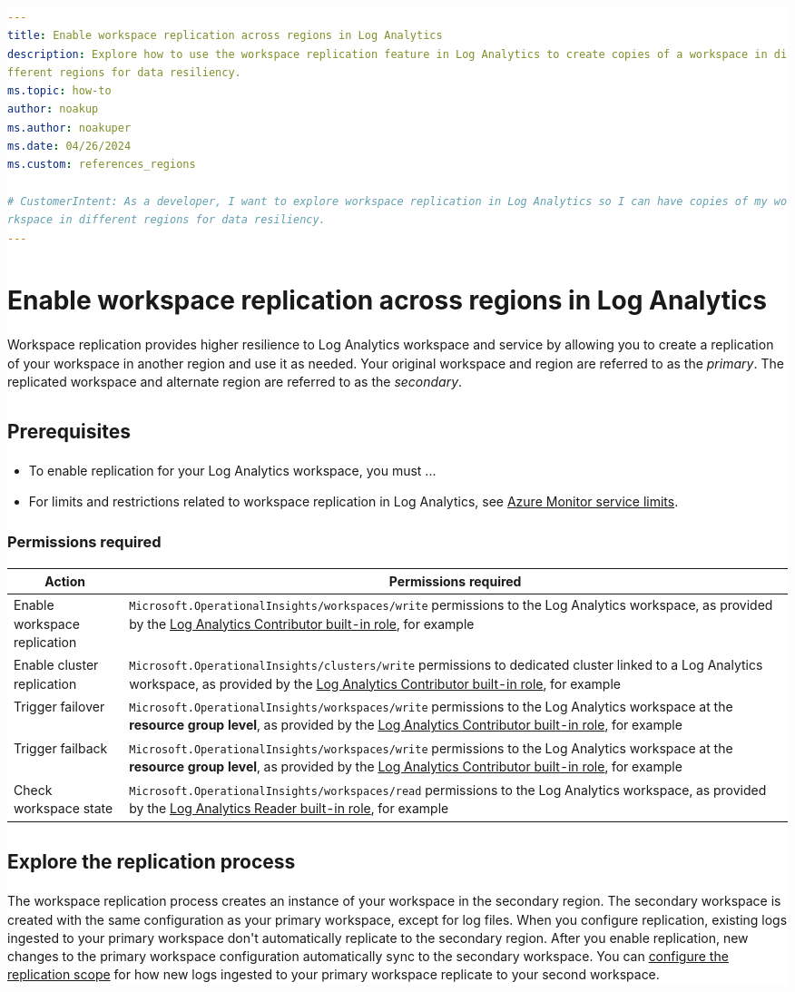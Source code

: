 ```yaml
---
title: Enable workspace replication across regions in Log Analytics
description: Explore how to use the workspace replication feature in Log Analytics to create copies of a workspace in different regions for data resiliency.
ms.topic: how-to
author: noakup
ms.author: noakuper
ms.date: 04/26/2024
ms.custom: references_regions 

# CustomerIntent: As a developer, I want to explore workspace replication in Log Analytics so I can have copies of my workspace in different regions for data resiliency.
---
```




# Enable workspace replication across regions in Log Analytics

Workspace replication provides higher resilience to Log Analytics workspace and service by allowing you to create a replication of your workspace in another region and use it as needed. Your original workspace and region are referred to as the _primary_. The replicated workspace and alternate region are referred to as the _secondary_.

## Prerequisites



- To enable replication for your Log Analytics workspace, you must ...

- For limits and restrictions related to workspace replication in Log Analytics, see [Azure Monitor service limits](../service-limits.md#log-analytics-workspaces).

### Permissions required



| Action | Permissions required |
| --- | --- |
| Enable workspace replication | `Microsoft.OperationalInsights/workspaces/write` permissions to the Log Analytics workspace, as provided by the [Log Analytics Contributor built-in role](manage-access.md#log-analytics-contributor), for example |
| Enable cluster replication | `Microsoft.OperationalInsights/clusters/write` permissions to dedicated cluster linked to a Log Analytics workspace, as provided by the [Log Analytics Contributor built-in role](manage-access.md#log-analytics-contributor), for example |
| Trigger failover | `Microsoft.OperationalInsights/workspaces/write` permissions to the Log Analytics workspace at the **resource group level**, as provided by the [Log Analytics Contributor built-in role](manage-access.md#log-analytics-contributor), for example |
| Trigger failback | `Microsoft.OperationalInsights/workspaces/write` permissions to the Log Analytics workspace at the **resource group level**, as provided by the [Log Analytics Contributor built-in role](manage-access.md#log-analytics-contributor), for example |
| Check workspace state | `Microsoft.OperationalInsights/workspaces/read` permissions to the Log Analytics workspace, as provided by the [Log Analytics Reader built-in role](manage-access.md#log-analytics-reader), for example |

## Explore the replication process

The workspace replication process creates an instance of your workspace in the secondary region. The secondary workspace is created with the same configuration as your primary workspace, except for log files. When you configure replication, existing logs ingested to your primary workspace don't automatically replicate to the secondary region. After you enable replication, new changes to the primary workspace configuration automatically sync to the secondary workspace. You can [configure the replication scope](#log-replication-scope) for how new logs ingested to your primary workspace replicate to your second workspace.

